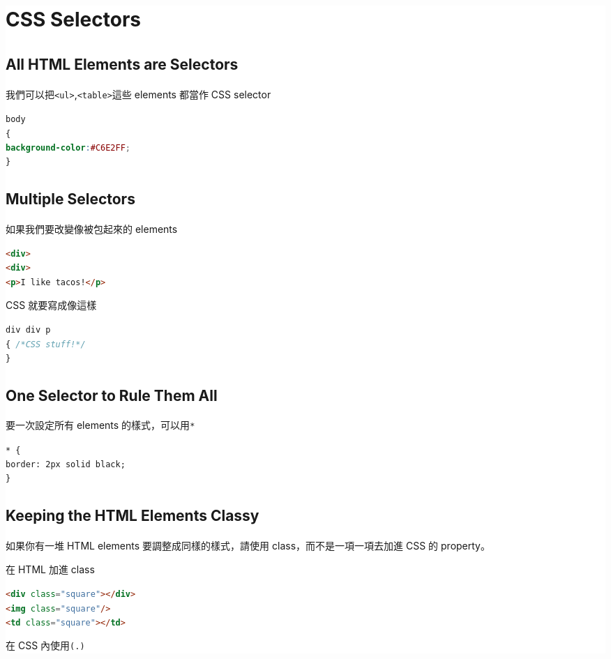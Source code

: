 # CSS Selectors

## All HTML Elements are Selectors

我們可以把`<ul>`,`<table>`這些 elements 都當作 CSS selector

```css
body
{
background-color:#C6E2FF;
}
```

## Multiple Selectors

如果我們要改變像被包起來的 elements

```html
<div>
<div>
<p>I like tacos!</p>
```

CSS 就要寫成像這樣

```css
div div p
{ /*CSS stuff!*/
}
```

## One Selector to Rule Them All

要一次設定所有 elements 的樣式，可以用`*`

```
* {
border: 2px solid black;
}
```

## Keeping the HTML Elements Classy

如果你有一堆 HTML elements 要調整成同樣的樣式，請使用 class，而不是一項一項去加進 CSS 的 property。

在 HTML 加進 class

```html
<div class="square"></div>
<img class="square"/>
<td class="square"></td>
```

在 CSS 內使用`(.)`
